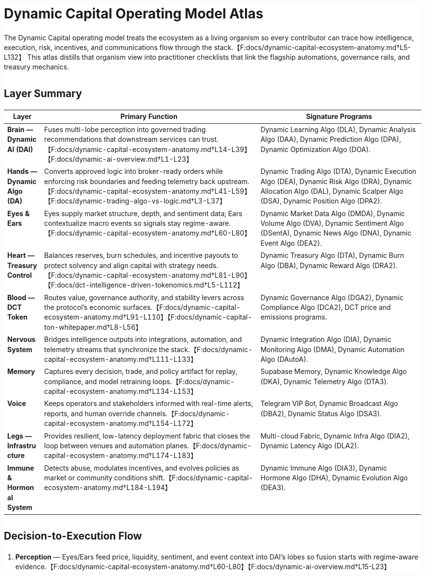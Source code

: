 # Dynamic Capital Operating Model Atlas

The Dynamic Capital operating model treats the ecosystem as a living organism so
every contributor can trace how intelligence, execution, risk, incentives, and
communications flow through the
stack.【F:docs/dynamic-capital-ecosystem-anatomy.md†L5-L132】 This atlas
distills that organism view into practitioner checklists that link the flagship
automations, governance rails, and treasury mechanics.

## Layer Summary

| Layer                         | Primary Function                                                                                                                                                                                                                   | Signature Programs                                                                                                                                                          |
| ----------------------------- | ---------------------------------------------------------------------------------------------------------------------------------------------------------------------------------------------------------------------------------- | --------------------------------------------------------------------------------------------------------------------------------------------------------------------------- |
| **Brain — Dynamic AI (DAI)**  | Fuses multi-lobe perception into governed trading recommendations that downstream services can trust.【F:docs/dynamic-capital-ecosystem-anatomy.md†L14-L39】【F:docs/dynamic-ai-overview.md†L1-L23】                               | Dynamic Learning Algo (DLA), Dynamic Analysis Algo (DAA), Dynamic Prediction Algo (DPA), Dynamic Optimization Algo (DOA).                                                   |
| **Hands — Dynamic Algo (DA)** | Converts approved logic into broker-ready orders while enforcing risk boundaries and feeding telemetry back upstream.【F:docs/dynamic-capital-ecosystem-anatomy.md†L41-L59】【F:docs/dynamic-trading-algo-vs-logic.md†L3-L37】     | Dynamic Trading Algo (DTA), Dynamic Execution Algo (DEA), Dynamic Risk Algo (DRA), Dynamic Allocation Algo (DAL), Dynamic Scalper Algo (DSA), Dynamic Position Algo (DPA2). |
| **Eyes & Ears**               | Eyes supply market structure, depth, and sentiment data; Ears contextualize macro events so signals stay regime-aware.【F:docs/dynamic-capital-ecosystem-anatomy.md†L60-L80】                                                      | Dynamic Market Data Algo (DMDA), Dynamic Volume Algo (DVA), Dynamic Sentiment Algo (DSentA), Dynamic News Algo (DNA), Dynamic Event Algo (DEA2).                            |
| **Heart — Treasury Control**  | Balances reserves, burn schedules, and incentive payouts to protect solvency and align capital with strategy needs.【F:docs/dynamic-capital-ecosystem-anatomy.md†L81-L90】【F:docs/dct-intelligence-driven-tokenomics.md†L5-L112】 | Dynamic Treasury Algo (DTA), Dynamic Burn Algo (DBA), Dynamic Reward Algo (DRA2).                                                                                           |
| **Blood — DCT Token**         | Routes value, governance authority, and stability levers across the protocol’s economic surfaces.【F:docs/dynamic-capital-ecosystem-anatomy.md†L91-L110】【F:docs/dynamic-capital-ton-whitepaper.md†L8-L56】                       | Dynamic Governance Algo (DGA2), Dynamic Compliance Algo (DCA2), DCT price and emissions programs.                                                                           |
| **Nervous System**            | Bridges intelligence outputs into integrations, automation, and telemetry streams that synchronize the stack.【F:docs/dynamic-capital-ecosystem-anatomy.md†L111-L133】                                                             | Dynamic Integration Algo (DIA), Dynamic Monitoring Algo (DMA), Dynamic Automation Algo (DAutoA).                                                                            |
| **Memory**                    | Captures every decision, trade, and policy artifact for replay, compliance, and model retraining loops.【F:docs/dynamic-capital-ecosystem-anatomy.md†L134-L153】                                                                   | Supabase Memory, Dynamic Knowledge Algo (DKA), Dynamic Telemetry Algo (DTA3).                                                                                               |
| **Voice**                     | Keeps operators and stakeholders informed with real-time alerts, reports, and human override channels.【F:docs/dynamic-capital-ecosystem-anatomy.md†L154-L172】                                                                    | Telegram VIP Bot, Dynamic Broadcast Algo (DBA2), Dynamic Status Algo (DSA3).                                                                                                |
| **Legs — Infrastructure**     | Provides resilient, low-latency deployment fabric that closes the loop between venues and automation planes.【F:docs/dynamic-capital-ecosystem-anatomy.md†L174-L183】                                                              | Multi-cloud Fabric, Dynamic Infra Algo (DIA2), Dynamic Latency Algo (DLA2).                                                                                                 |
| **Immune & Hormonal System**  | Detects abuse, modulates incentives, and evolves policies as market or community conditions shift.【F:docs/dynamic-capital-ecosystem-anatomy.md†L184-L194】                                                                        | Dynamic Immune Algo (DIA3), Dynamic Hormone Algo (DHA), Dynamic Evolution Algo (DEA3).                                                                                      |

## Decision-to-Execution Flow

1. **Perception** — Eyes/Ears feed price, liquidity, sentiment, and event
   context into DAI’s lobes so fusion starts with regime-aware
   evidence.【F:docs/dynamic-capital-ecosystem-anatomy.md†L60-L80】【F:docs/dynamic-ai-overview.md†L15-L23】